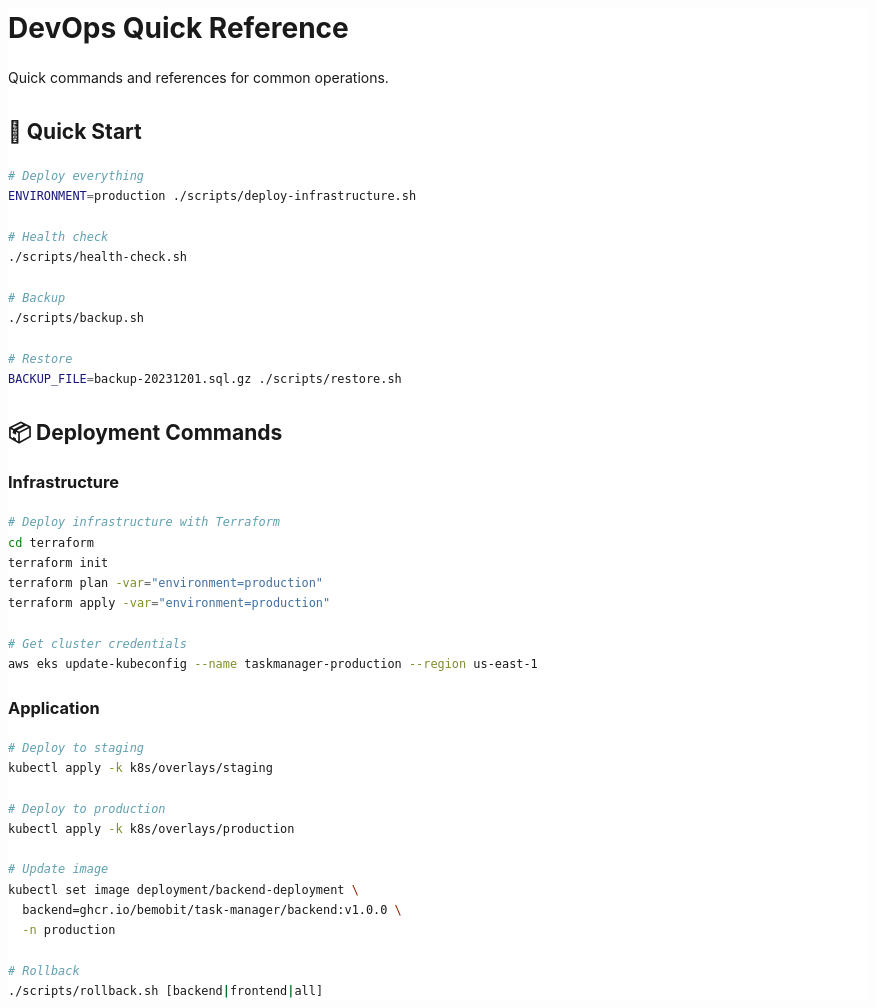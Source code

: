 # DevOps Quick Reference

Quick commands and references for common operations.

## 🚀 Quick Start

```bash
# Deploy everything
ENVIRONMENT=production ./scripts/deploy-infrastructure.sh

# Health check
./scripts/health-check.sh

# Backup
./scripts/backup.sh

# Restore
BACKUP_FILE=backup-20231201.sql.gz ./scripts/restore.sh
```

## 📦 Deployment Commands

### Infrastructure

```bash
# Deploy infrastructure with Terraform
cd terraform
terraform init
terraform plan -var="environment=production"
terraform apply -var="environment=production"

# Get cluster credentials
aws eks update-kubeconfig --name taskmanager-production --region us-east-1
```

### Application

```bash
# Deploy to staging
kubectl apply -k k8s/overlays/staging

# Deploy to production
kubectl apply -k k8s/overlays/production

# Update image
kubectl set image deployment/backend-deployment \
  backend=ghcr.io/bemobit/task-manager/backend:v1.0.0 \
  -n production

# Rollback
./scripts/rollback.sh [backend|frontend|all]
```
